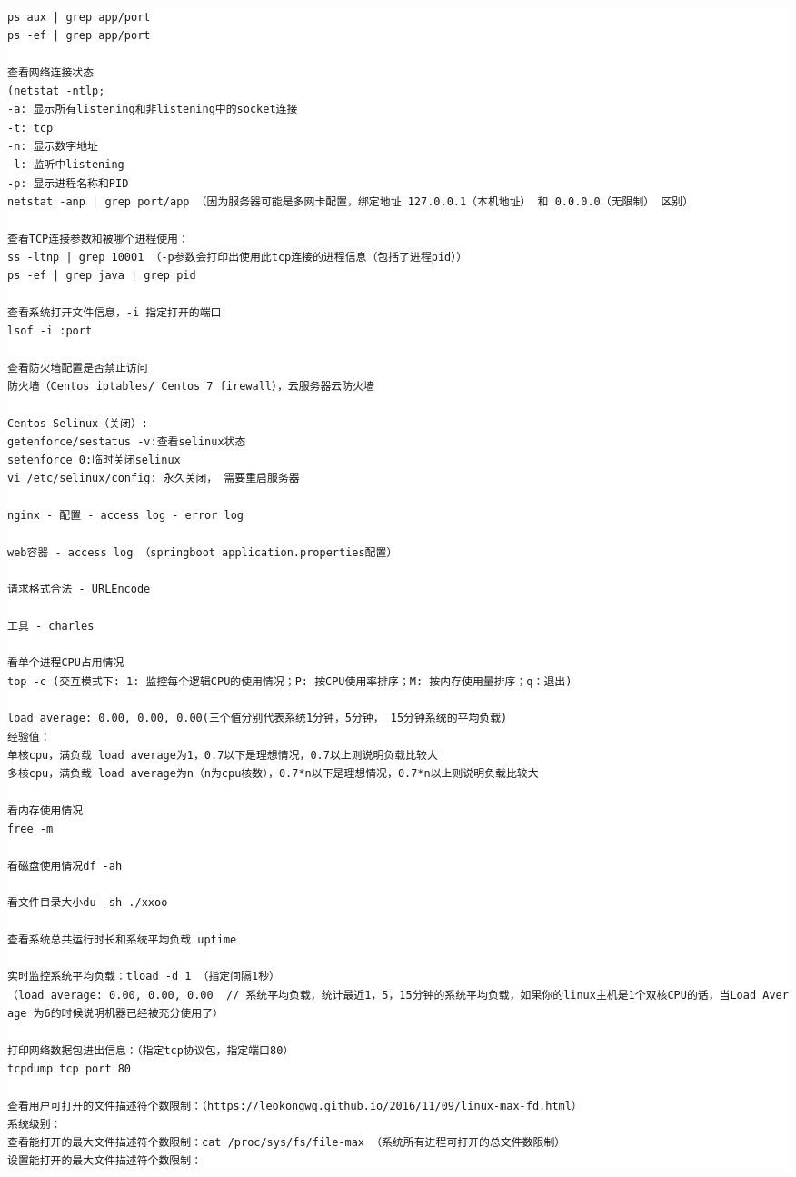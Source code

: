 ~~~
ps aux | grep app/port
ps -ef | grep app/port

查看网络连接状态
(netstat -ntlp; 
-a: 显示所有listening和非listening中的socket连接
-t: tcp
-n: 显示数字地址
-l: 监听中listening
-p: 显示进程名称和PID
netstat -anp | grep port/app （因为服务器可能是多网卡配置，绑定地址 127.0.0.1（本机地址） 和 0.0.0.0（无限制） 区别）

查看TCP连接参数和被哪个进程使用：
ss -ltnp | grep 10001 （-p参数会打印出使用此tcp连接的进程信息（包括了进程pid））
ps -ef | grep java | grep pid

查看系统打开文件信息，-i 指定打开的端口
lsof -i :port

查看防火墙配置是否禁止访问
防火墙（Centos iptables/ Centos 7 firewall），云服务器云防火墙

Centos Selinux（关闭）:
getenforce/sestatus -v:查看selinux状态
setenforce 0:临时关闭selinux
vi /etc/selinux/config: 永久关闭， 需要重启服务器

nginx - 配置 - access log - error log

web容器 - access log （springboot application.properties配置）

请求格式合法 - URLEncode

工具 - charles

看单个进程CPU占用情况
top -c (交互模式下: 1: 监控每个逻辑CPU的使用情况；P: 按CPU使用率排序；M: 按内存使用量排序；q：退出)

load average: 0.00, 0.00, 0.00(三个值分别代表系统1分钟，5分钟， 15分钟系统的平均负载)
经验值：
单核cpu，满负载 load average为1，0.7以下是理想情况，0.7以上则说明负载比较大
多核cpu，满负载 load average为n（n为cpu核数），0.7*n以下是理想情况，0.7*n以上则说明负载比较大

看内存使用情况
free -m

看磁盘使用情况df -ah

看文件目录大小du -sh ./xxoo

查看系统总共运行时长和系统平均负载 uptime

实时监控系统平均负载：tload -d 1 （指定间隔1秒）
（load average: 0.00, 0.00, 0.00  // 系统平均负载，统计最近1，5，15分钟的系统平均负载，如果你的linux主机是1个双核CPU的话，当Load Average 为6的时候说明机器已经被充分使用了）

打印网络数据包进出信息：（指定tcp协议包，指定端口80）
tcpdump tcp port 80

查看用户可打开的文件描述符个数限制：（https://leokongwq.github.io/2016/11/09/linux-max-fd.html）
系统级别：
查看能打开的最大文件描述符个数限制：cat /proc/sys/fs/file-max （系统所有进程可打开的总文件数限制）
设置能打开的最大文件描述符个数限制：
~~~